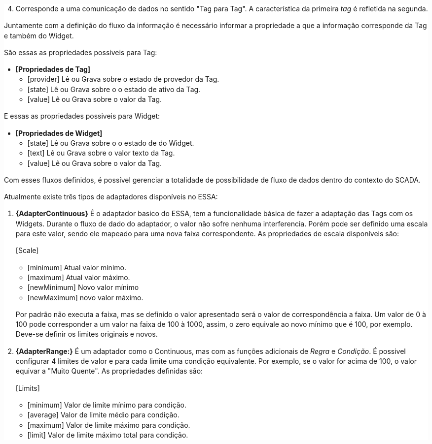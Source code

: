  4. Corresponde a uma comunicação de dados no sentido "Tag para Tag". A característica da primeira *tag* é refletida na segunda.

Juntamente com a definição do fluxo da informação é necessário informar a propriedade a que a informação corresponde da Tag e também do Widget. 

São essas as propriedades possiveis para Tag:

 - **[Propriedades de Tag]**
	 - [provider] Lê ou Grava sobre o estado de provedor da Tag. 
	 - [state] Lê ou Grava sobre o o estado de ativo da Tag. 
	 - [value] Lê ou Grava sobre o valor da Tag.

E essas as propriedades possiveis para Widget:

 - **[Propriedades de Widget]** 
	 - [state] Lê ou Grava sobre o o estado de do Widget. 
	 - [text] Lê ou Grava sobre o valor texto da Tag. 
	 - [value] Lê ou Grava sobre o valor da Tag.

Com esses fluxos definidos, é possível gerenciar a totalidade de possibilidade de fluxo de dados dentro do contexto do SCADA. 

Atualmente existe três tipos de adaptadores disponíveis no ESSA:

 1. **{AdapterContinuous}** 
 É o adaptador basico do ESSA, tem a funcionalidade básica de fazer a adaptação das Tags com os Widgets.
    Durante o fluxo de dado do adaptador, o valor não sofre nenhuma
    interferencia. Porém pode ser definido uma escala para este valor,
    sendo ele mapeado para uma nova faixa correspondente. As
    propriedades de escala disponíveis são:
    
    [Scale]     
     - [minimum] Atual valor mínimo. 
     - [maximum] Atual valor máximo.   
     - [newMinimum] Novo valor mínimo 
     - [newMaximum] novo valor máximo.
    
    Por padrão não executa a faixa, mas se definido o valor apresentado será o valor de correspondência a faixa. Um valor de 0 à 100 pode corresponder a um valor na faixa de 100 à 1000, assim, o zero equivale ao novo mínimo que é 100, por exemplo. Deve-se definir os limites originais e novos.

 2. **{AdapterRange:}** 
 É um adaptador como o Continuous, mas com as funções adicionais de *Regra* e *Condição*. É possivel configurar 4
    limites de valor e para cada limite uma condição equivalente. Por
    exemplo, se o valor for acima de 100, o valor equivar a "Muito
    Quente". As propriedades definidas são:
    
    [Limits]
    
     - [minimum] Valor de limite mínimo para condição. 
     - [average] Valor de limite médio para condição. 
     - [maximum] Valor de limite máximo para condição. 
     - [limit] Valor de limite máximo total para condição.
    